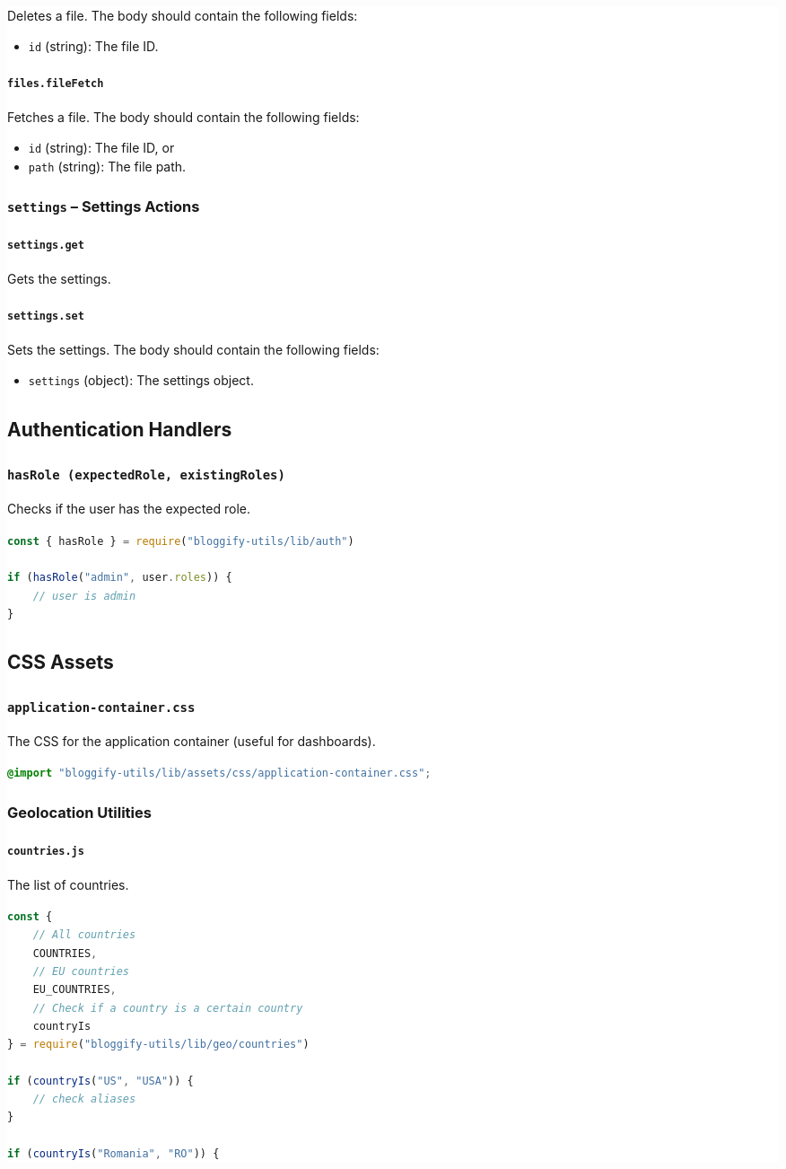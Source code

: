 Deletes a file. The body should contain the following fields:

- `id` (string): The file ID.

#### `files.fileFetch`

Fetches a file. The body should contain the following fields:

- `id` (string): The file ID, or
- `path` (string): The file path.

### `settings` – Settings Actions

#### `settings.get`

Gets the settings.

#### `settings.set`

Sets the settings. The body should contain the following fields:

- `settings` (object): The settings object.

## Authentication Handlers

### `hasRole (expectedRole, existingRoles)`

Checks if the user has the expected role.

```js
const { hasRole } = require("bloggify-utils/lib/auth")

if (hasRole("admin", user.roles)) {
    // user is admin
}
```

## CSS Assets

### `application-container.css`

The CSS for the application container (useful for dashboards).

```css
@import "bloggify-utils/lib/assets/css/application-container.css";
```

### Geolocation Utilities

#### `countries.js`

The list of countries.

```js
const {
    // All countries
    COUNTRIES,
    // EU countries
    EU_COUNTRIES,
    // Check if a country is a certain country
    countryIs
} = require("bloggify-utils/lib/geo/countries")

if (countryIs("US", "USA")) {
    // check aliases
}

if (countryIs("Romania", "RO")) {
```